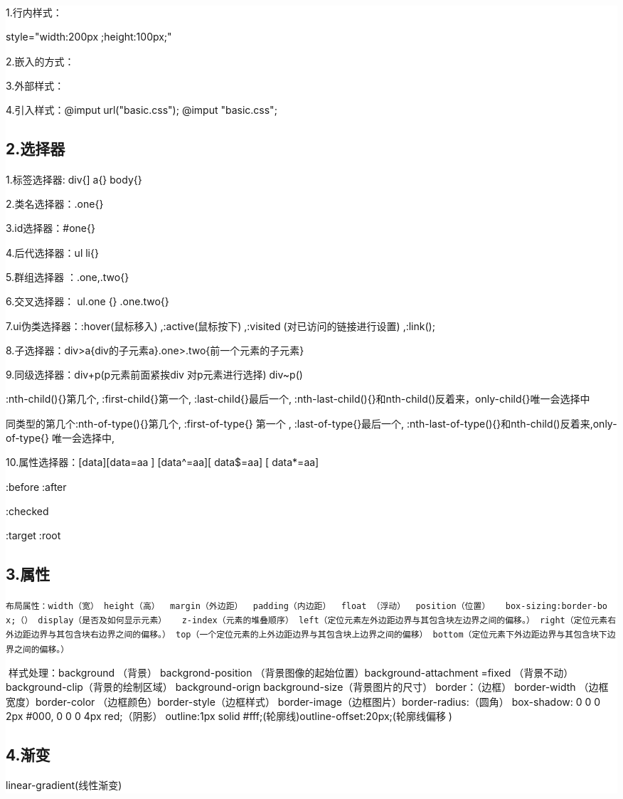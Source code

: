 1.行内样式：

style="width:200px ;height:100px;"

2.嵌入的方式：<style></style>

3.外部样式：<link rel="stylesheet" href="">

4.引入样式：@imput url("basic.css"); @imput "basic.css";

## 2.选择器

1.标签选择器: div{] a{} body{}

2.类名选择器：.one{}

3.id选择器：#one{}

4.后代选择器：ul li{}

5.群组选择器 ：.one,.two{}

6.交叉选择器： ul.one {}    .one.two{}

7.ui伪类选择器：:hover(鼠标移入)  ,:active(鼠标按下) ,:visited (对已访问的链接进行设置) ,:link();

8.子选择器：div>a{div的子元素a}.one>.two{前一个元素的子元素}

9.同级选择器：div+p(p元素前面紧挨div 对p元素进行选择) div~p()

:nth-child(){}第几个, :first-child{}第一个, :last-child{}最后一个, :nth-last-child(){}和nth-child()反着来，only-child{}唯一会选择中

同类型的第几个:nth-of-type(){}第几个, :first-of-type{} 第一个 , :last-of-type{}最后一个, :nth-last-of-type(){}和nth-child()反着来,only-of-type{} 唯一会选择中,

10.属性选择器：[data][data=aa ] [data^=aa][ data$=aa]   [ data*=aa]

:before :after

:checked 

:target   :root

## 3.属性

 	布局属性：width（宽） height（高）  margin（外边距）  padding（内边距）  float （浮动）  position（位置）   box-sizing:border-box;（） display（是否及如何显示元素）   z-index（元素的堆叠顺序） left（定位元素左外边距边界与其包含块左边界之间的偏移。） right（定位元素右外边距边界与其包含块右边界之间的偏移。） top（一个定位元素的上外边距边界与其包含块上边界之间的偏移） bottom（定位元素下外边距边界与其包含块下边界之间的偏移。）

​	样式处理：background （背景）  backgrond-position （背景图像的起始位置）background-attachment =fixed  （背景不动）  background-clip（背景的绘制区域） background-orign background-size（背景图片的尺寸）           border：（边框）    border-width （边框宽度）border-color （边框颜色）border-style（边框样式）  border-image（边框图片）border-radius:（圆角） box-shadow:  0 0 0 2px #000, 0 0 0 4px red;（阴影）  outline:1px solid #fff;(轮廓线)outline-offset:20px;(轮廓线偏移  )

## 4.渐变

linear-gradient(线性渐变)
